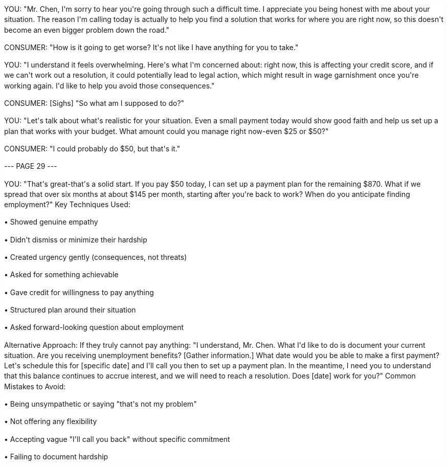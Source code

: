 YOU: "Mr.
Chen, I'm sorry to hear you're going through such a difficult time.
I appreciate you being honest with me about your situation.
The reason I'm calling today is actually to help you find a solution that works for where you are right now, so this doesn't become an even bigger problem down the road."

CONSUMER: "How is it going to get worse?
It's not like I have anything for you to take."

YOU: "I understand it feels overwhelming.
Here's what I'm concerned about: right now, this is affecting your credit score, and if we can't work out a resolution, it could potentially lead to legal action, which might result in wage garnishment once you're working again.
I'd like to help you avoid those consequences."

CONSUMER: [Sighs] "So what am I supposed to do?"

YOU: "Let's talk about what's realistic for your situation.
Even a small payment today would show good faith and help us set up a plan that works with your budget.
What amount could you manage right now-even $25 or $50?"

CONSUMER: "I could probably do $50, but that's it."

--- PAGE 29 ---

YOU: "That's great-that's a solid start. If you pay $50 today, I can set up a payment plan for the remaining $870. What if we spread that over six months at about $145 per month, starting after you're back to work? When do you anticipate finding employment?"
Key Techniques Used:

• Showed genuine empathy

• Didn't dismiss or minimize their hardship

• Created urgency gently (consequences, not threats)

• Asked for something achievable

• Gave credit for willingness to pay anything

• Structured plan around their situation

• Asked forward-looking question about employment

Alternative Approach: If they truly cannot pay anything: "I understand, Mr. Chen. What I'd like to do is document your current situation. Are you receiving unemployment benefits? [Gather information.] What date would you be able to make a first payment? Let's schedule this for [specific date] and I'll call you then to set up a payment plan. In the meantime, I need
you to understand that this balance continues to accrue interest, and we will need to reach a resolution. Does [date] work for you?"
Common Mistakes to Avoid:

• Being unsympathetic or saying "that's not my problem"

• Not offering any flexibility

• Accepting vague "I'll call you back" without specific commitment

• Failing to document hardship
